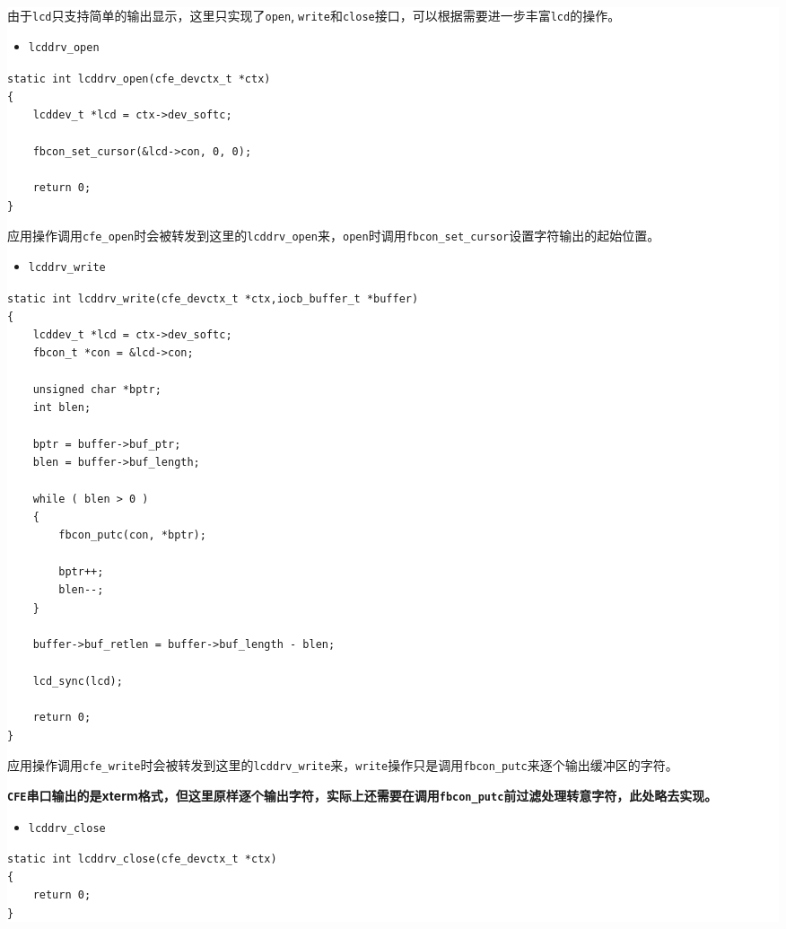 由于`lcd`只支持简单的输出显示，这里只实现了`open`, `write`和`close`接口，可以根据需要进一步丰富`lcd`的操作。

+ `lcddrv_open`

```
static int lcddrv_open(cfe_devctx_t *ctx)
{
    lcddev_t *lcd = ctx->dev_softc;

    fbcon_set_cursor(&lcd->con, 0, 0);

    return 0;
}
```

应用操作调用`cfe_open`时会被转发到这里的`lcddrv_open`来，`open`时调用`fbcon_set_cursor`设置字符输出的起始位置。

+ `lcddrv_write`

```
static int lcddrv_write(cfe_devctx_t *ctx,iocb_buffer_t *buffer)
{
    lcddev_t *lcd = ctx->dev_softc;
    fbcon_t *con = &lcd->con;

    unsigned char *bptr;
    int blen;

    bptr = buffer->buf_ptr;
    blen = buffer->buf_length;

    while ( blen > 0 )
    {
        fbcon_putc(con, *bptr);

        bptr++;
        blen--;
    }

    buffer->buf_retlen = buffer->buf_length - blen;

    lcd_sync(lcd);

    return 0;
}
```

应用操作调用`cfe_write`时会被转发到这里的`lcddrv_write`来，`write`操作只是调用`fbcon_putc`来逐个输出缓冲区的字符。

__`CFE`串口输出的是xterm格式，但这里原样逐个输出字符，实际上还需要在调用`fbcon_putc`前过滤处理转意字符，此处略去实现。__

+ `lcddrv_close`

```
static int lcddrv_close(cfe_devctx_t *ctx)
{
    return 0;
}
```
